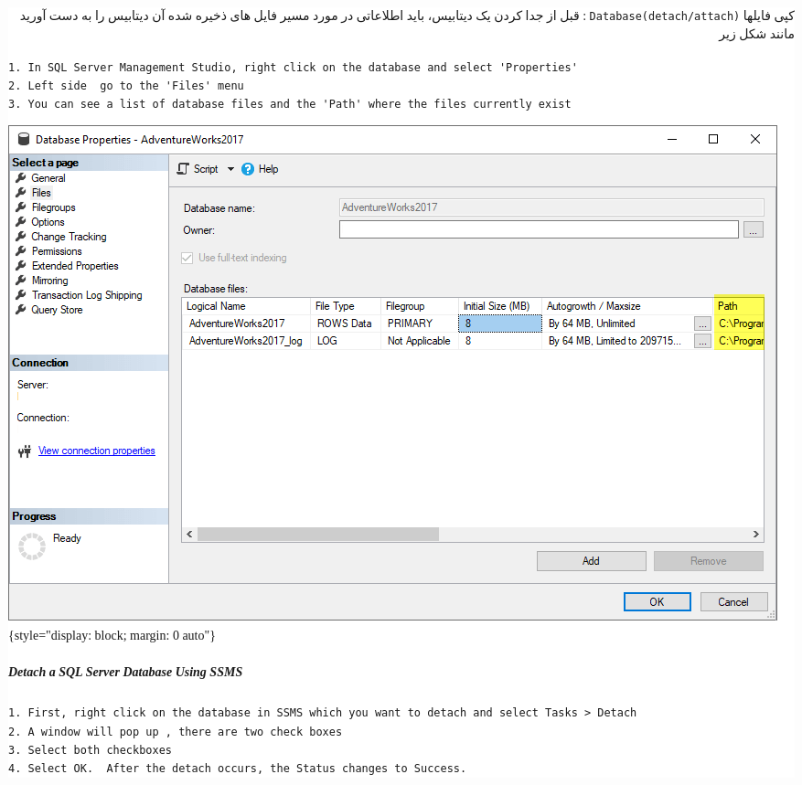 


 <div style="direction:rtl;font-family:calibri"> 

کپی فایلها `Database(detach/attach)` 
: قبل از جدا کردن یک دیتابیس، باید اطلاعاتی در مورد مسیر فایل های  ذخیره شده آن دیتابیس را به دست آورید مانند شکل زیر 
 
 </div>

<div style="direction:ltr;font-family:calibri"> 

 ```
1. In SQL Server Management Studio, right click on the database and select 'Properties'
2. Left side  go to the 'Files' menu
3. You can see a list of database files and the 'Path' where the files currently exist
 ```
  ![](images/Detach.png){style="display: block; margin: 0 auto"}

 
##### Detach a SQL Server Database Using SSMS
 

 ```
1. First, right click on the database in SSMS which you want to detach and select Tasks > Detach
2. A window will pop up , there are two check boxes
3. Select both checkboxes
4. Select OK.  After the detach occurs, the Status changes to Success.
 ```